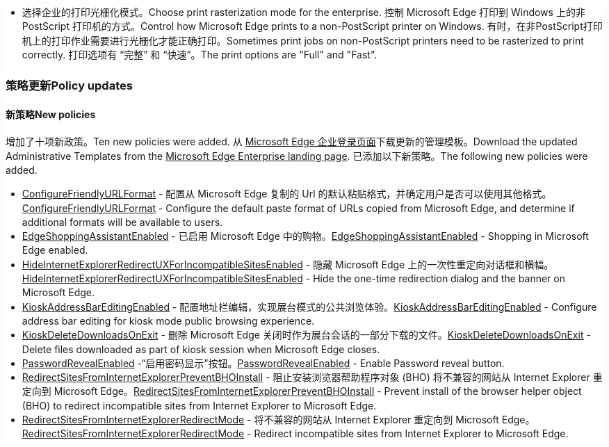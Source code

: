   - <span data-ttu-id="b8659-300">选择企业的打印光栅化模式。</span><span class="sxs-lookup"><span data-stu-id="b8659-300">Choose print rasterization mode for the enterprise.</span></span> <span data-ttu-id="b8659-301">控制 Microsoft Edge 打印到 Windows 上的非 PostScript 打印机的方式。</span><span class="sxs-lookup"><span data-stu-id="b8659-301">Control how Microsoft Edge prints to a non-PostScript printer on Windows.</span></span> <span data-ttu-id="b8659-302">有时，在非PostScript打印机上的打印作业需要进行光栅化才能正确打印。</span><span class="sxs-lookup"><span data-stu-id="b8659-302">Sometimes print jobs on non-PostScript printers need to be rasterized to print correctly.</span></span> <span data-ttu-id="b8659-303">打印选项有 “完整” 和 “快速”。</span><span class="sxs-lookup"><span data-stu-id="b8659-303">The print options are "Full" and "Fast".</span></span>

### <a name="policy-updates"></a><span data-ttu-id="b8659-304">策略更新</span><span class="sxs-lookup"><span data-stu-id="b8659-304">Policy updates</span></span>

#### <a name="new-policies"></a><span data-ttu-id="b8659-305">新策略</span><span class="sxs-lookup"><span data-stu-id="b8659-305">New policies</span></span>

<span data-ttu-id="b8659-306">增加了十项新政策。</span><span class="sxs-lookup"><span data-stu-id="b8659-306">Ten new policies were added.</span></span> <span data-ttu-id="b8659-307">从 [Microsoft Edge 企业登录页面](https://www.microsoft.com/edge/business/download)下载更新的管理模板。</span><span class="sxs-lookup"><span data-stu-id="b8659-307">Download the updated Administrative Templates from the [Microsoft Edge Enterprise landing page](https://www.microsoft.com/edge/business/download).</span></span> <span data-ttu-id="b8659-308">已添加以下新策略。</span><span class="sxs-lookup"><span data-stu-id="b8659-308">The following new policies were added.</span></span>

- <span data-ttu-id="b8659-309">[ConfigureFriendlyURLFormat](./microsoft-edge-policies.md#configurefriendlyurlformat) - 配置从 Microsoft Edge 复制的 Url 的默认粘贴格式，并确定用户是否可以使用其他格式。</span><span class="sxs-lookup"><span data-stu-id="b8659-309">[ConfigureFriendlyURLFormat](./microsoft-edge-policies.md#configurefriendlyurlformat) - Configure the default paste format of URLs copied from Microsoft Edge, and determine if additional formats will be available to users.</span></span>
- <span data-ttu-id="b8659-310">[EdgeShoppingAssistantEnabled](./microsoft-edge-policies.md#edgeshoppingassistantenabled) - 已启用 Microsoft Edge 中的购物。</span><span class="sxs-lookup"><span data-stu-id="b8659-310">[EdgeShoppingAssistantEnabled](./microsoft-edge-policies.md#edgeshoppingassistantenabled) - Shopping in Microsoft Edge enabled.</span></span>
- <span data-ttu-id="b8659-311">[HideInternetExplorerRedirectUXForIncompatibleSitesEnabled](./microsoft-edge-policies.md#hideinternetexplorerredirectuxforincompatiblesitesenabled) - 隐藏 Microsoft Edge 上的一次性重定向对话框和横幅。</span><span class="sxs-lookup"><span data-stu-id="b8659-311">[HideInternetExplorerRedirectUXForIncompatibleSitesEnabled](./microsoft-edge-policies.md#hideinternetexplorerredirectuxforincompatiblesitesenabled) - Hide the one-time redirection dialog and the banner on Microsoft Edge.</span></span>
- <span data-ttu-id="b8659-312">[KioskAddressBarEditingEnabled](./microsoft-edge-policies.md#kioskaddressbareditingenabled) - 配置地址栏编辑，实现展台模式的公共浏览体验。</span><span class="sxs-lookup"><span data-stu-id="b8659-312">[KioskAddressBarEditingEnabled](./microsoft-edge-policies.md#kioskaddressbareditingenabled) - Configure address bar editing for kiosk mode public browsing experience.</span></span>
- <span data-ttu-id="b8659-313">[KioskDeleteDownloadsOnExit](./microsoft-edge-policies.md#kioskdeletedownloadsonexit) - 删除 Microsoft Edge 关闭时作为展台会话的一部分下载的文件。</span><span class="sxs-lookup"><span data-stu-id="b8659-313">[KioskDeleteDownloadsOnExit](./microsoft-edge-policies.md#kioskdeletedownloadsonexit) - Delete files downloaded as part of kiosk session when Microsoft Edge closes.</span></span>
- <span data-ttu-id="b8659-314">[PasswordRevealEnabled](./microsoft-edge-policies.md#passwordrevealenabled) -“启用密码显示”按钮。</span><span class="sxs-lookup"><span data-stu-id="b8659-314">[PasswordRevealEnabled](./microsoft-edge-policies.md#passwordrevealenabled) - Enable Password reveal button.</span></span>
- <span data-ttu-id="b8659-315">[RedirectSitesFromInternetExplorerPreventBHOInstall](./microsoft-edge-policies.md#redirectsitesfrominternetexplorerpreventbhoinstall) - 阻止安装浏览器帮助程序对象 (BHO) 将不兼容的网站从 Internet Explorer 重定向到 Microsoft Edge。</span><span class="sxs-lookup"><span data-stu-id="b8659-315">[RedirectSitesFromInternetExplorerPreventBHOInstall](./microsoft-edge-policies.md#redirectsitesfrominternetexplorerpreventbhoinstall) - Prevent install of the browser helper object (BHO) to redirect incompatible sites from Internet Explorer to Microsoft Edge.</span></span>
- <span data-ttu-id="b8659-316">[RedirectSitesFromInternetExplorerRedirectMode](./microsoft-edge-policies.md#redirectsitesfrominternetexplorerredirectmode) - 将不兼容的网站从 Internet Explorer 重定向到 Microsoft Edge。</span><span class="sxs-lookup"><span data-stu-id="b8659-316">[RedirectSitesFromInternetExplorerRedirectMode](./microsoft-edge-policies.md#redirectsitesfrominternetexplorerredirectmode) - Redirect incompatible sites from Internet Explorer to Microsoft Edge.</span></span>